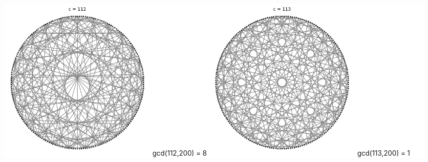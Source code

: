 <img src=modular_times_graph_200_nodes_112_multplier.png width="300">
gcd(112,200) = 8
<img src=modular_times_graph_200_nodes_113_multplier.png width="300">
gcd(113,200) = 1